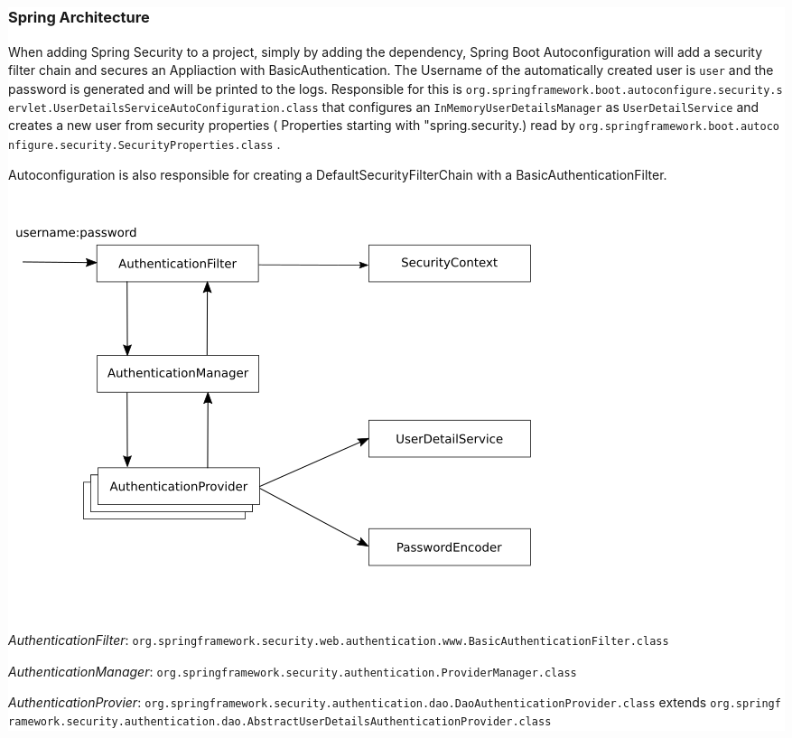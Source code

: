 ### Spring Architecture

When adding Spring Security to a project, simply by adding the dependency, Spring Boot Autoconfiguration will add
a security filter chain and secures an Appliaction with BasicAuthentication. The Username of the automatically created 
user is `user` and the password is generated and will be printed to the logs. 
Responsible for this is `org.springframework.boot.autoconfigure.security.servlet.UserDetailsServiceAutoConfiguration.class` 
that configures an `InMemoryUserDetailsManager` as `UserDetailService` and creates a new user from security properties
( Properties starting with "spring.security.) read by `org.springframework.boot.autoconfigure.security.SecurityProperties.class`
.


Autoconfiguration is also responsible for creating a DefaultSecurityFilterChain with a BasicAuthenticationFilter.


![Spring Security Architecture](images/SpringSecurity.png "Spring Security Architecture")


_AuthenticationFilter_: `org.springframework.security.web.authentication.www.BasicAuthenticationFilter.class`

_AuthenticationManager_: `org.springframework.security.authentication.ProviderManager.class`

_AuthenticationProvier_: `org.springframework.security.authentication.dao.DaoAuthenticationProvider.class` 
             extends `org.springframework.security.authentication.dao.AbstractUserDetailsAuthenticationProvider.class`

